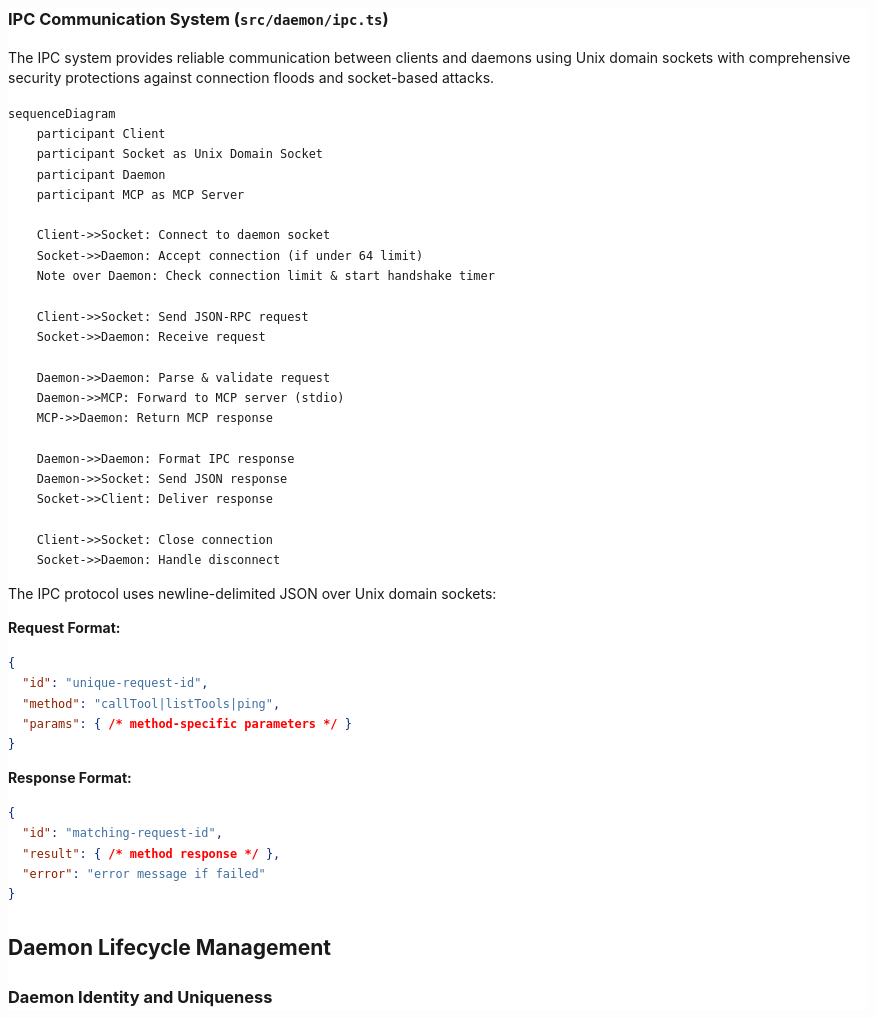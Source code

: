 ### IPC Communication System (`src/daemon/ipc.ts`)

The IPC system provides reliable communication between clients and daemons using Unix domain sockets with comprehensive security protections against connection floods and socket-based attacks.

```mermaid
sequenceDiagram
    participant Client
    participant Socket as Unix Domain Socket
    participant Daemon
    participant MCP as MCP Server

    Client->>Socket: Connect to daemon socket
    Socket->>Daemon: Accept connection (if under 64 limit)
    Note over Daemon: Check connection limit & start handshake timer

    Client->>Socket: Send JSON-RPC request
    Socket->>Daemon: Receive request

    Daemon->>Daemon: Parse & validate request
    Daemon->>MCP: Forward to MCP server (stdio)
    MCP->>Daemon: Return MCP response

    Daemon->>Daemon: Format IPC response
    Daemon->>Socket: Send JSON response
    Socket->>Client: Deliver response

    Client->>Socket: Close connection
    Socket->>Daemon: Handle disconnect
```

The IPC protocol uses newline-delimited JSON over Unix domain sockets:

**Request Format:**
```json
{
  "id": "unique-request-id",
  "method": "callTool|listTools|ping",
  "params": { /* method-specific parameters */ }
}
```

**Response Format:**
```json
{
  "id": "matching-request-id",
  "result": { /* method response */ },
  "error": "error message if failed"
}
```

## Daemon Lifecycle Management

### Daemon Identity and Uniqueness
